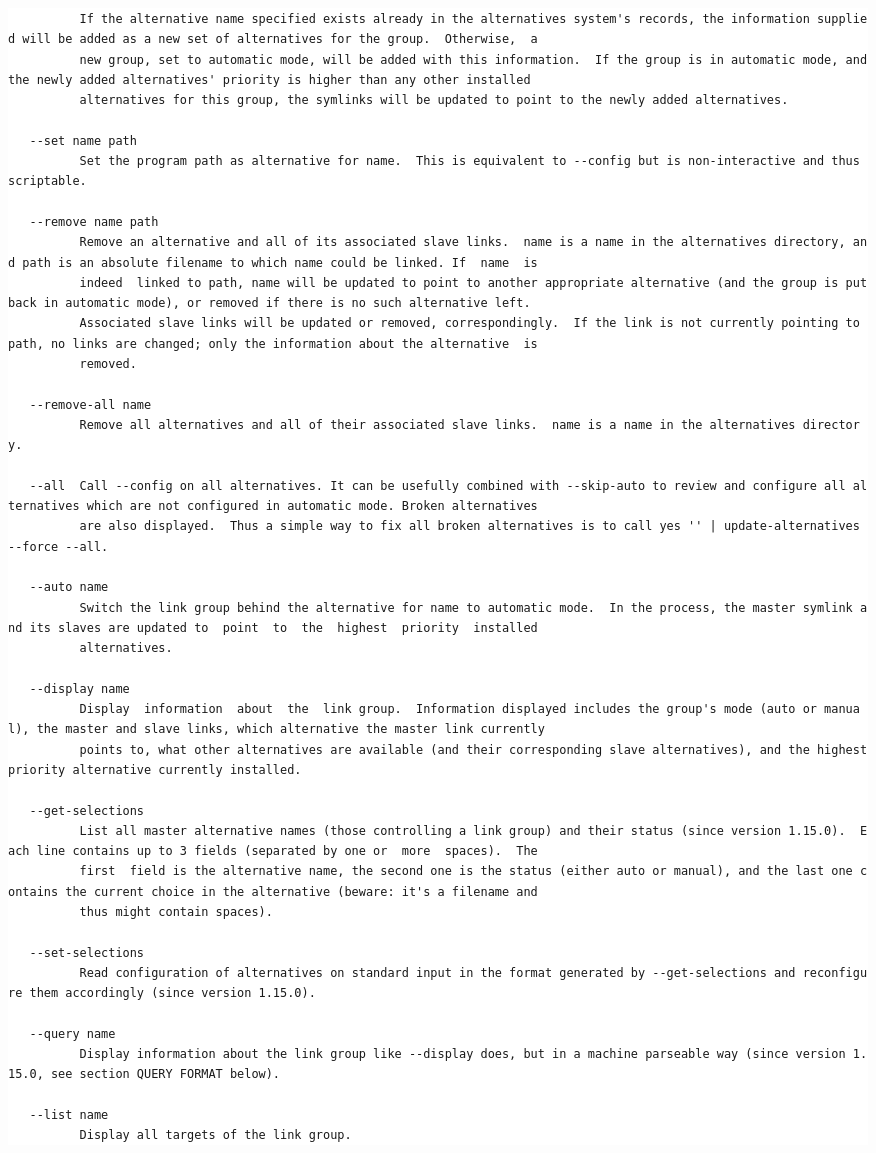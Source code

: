               If the alternative name specified exists already in the alternatives system's records, the information supplied will be added as a new set of alternatives for the group.  Otherwise,  a
              new group, set to automatic mode, will be added with this information.  If the group is in automatic mode, and the newly added alternatives' priority is higher than any other installed
              alternatives for this group, the symlinks will be updated to point to the newly added alternatives.

       --set name path
              Set the program path as alternative for name.  This is equivalent to --config but is non-interactive and thus scriptable.

       --remove name path
              Remove an alternative and all of its associated slave links.  name is a name in the alternatives directory, and path is an absolute filename to which name could be linked. If  name  is
              indeed  linked to path, name will be updated to point to another appropriate alternative (and the group is put back in automatic mode), or removed if there is no such alternative left.
              Associated slave links will be updated or removed, correspondingly.  If the link is not currently pointing to path, no links are changed; only the information about the alternative  is
              removed.

       --remove-all name
              Remove all alternatives and all of their associated slave links.  name is a name in the alternatives directory.

       --all  Call --config on all alternatives. It can be usefully combined with --skip-auto to review and configure all alternatives which are not configured in automatic mode. Broken alternatives
              are also displayed.  Thus a simple way to fix all broken alternatives is to call yes '' | update-alternatives --force --all.

       --auto name
              Switch the link group behind the alternative for name to automatic mode.  In the process, the master symlink and its slaves are updated to  point  to  the  highest  priority  installed
              alternatives.

       --display name
              Display  information  about  the  link group.  Information displayed includes the group's mode (auto or manual), the master and slave links, which alternative the master link currently
              points to, what other alternatives are available (and their corresponding slave alternatives), and the highest priority alternative currently installed.

       --get-selections
              List all master alternative names (those controlling a link group) and their status (since version 1.15.0).  Each line contains up to 3 fields (separated by one or  more  spaces).  The
              first  field is the alternative name, the second one is the status (either auto or manual), and the last one contains the current choice in the alternative (beware: it's a filename and
              thus might contain spaces).

       --set-selections
              Read configuration of alternatives on standard input in the format generated by --get-selections and reconfigure them accordingly (since version 1.15.0).

       --query name
              Display information about the link group like --display does, but in a machine parseable way (since version 1.15.0, see section QUERY FORMAT below).

       --list name
              Display all targets of the link group.
